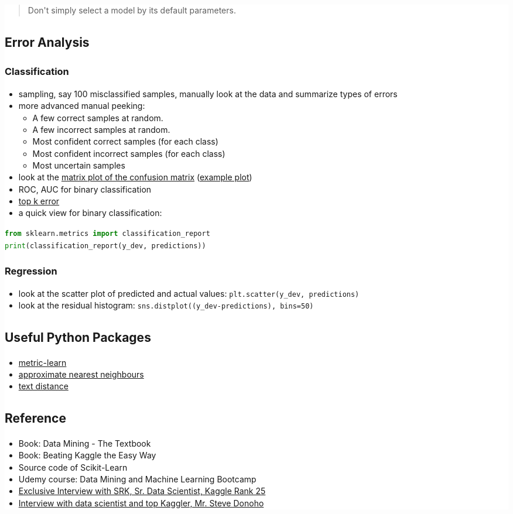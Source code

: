 > Don't simply select a model by its default parameters.

## Error Analysis
### Classification
* sampling, say 100 misclassified samples, manually look at the data and summarize types of errors
* more advanced manual peeking:
  * A few correct samples at random.
  * A few incorrect samples at random.
  * Most confident correct samples (for each class) 
  * Most confident incorrect samples (for each class)
  * Most uncertain samples
* look at the [matrix plot of the confusion matrix](resources/confusion_matrix.py) ([example plot](resources/confusion_matrix.svg))
* ROC, AUC for binary classification
* [top k error](resources/topk.py)
* a quick view for binary classification:
```python
from sklearn.metrics import classification_report
print(classification_report(y_dev, predictions))
```


### Regression
* look at the scatter plot of predicted and actual values: `plt.scatter(y_dev, predictions)`
* look at the residual histogram: `sns.distplot((y_dev-predictions), bins=50) `

## Useful Python Packages
* [metric-learn](https://github.com/all-umass/metric-learn)
* [approximate nearest neighbours](https://github.com/spotify/annoy)
* [text distance](https://github.com/jamesturk/jellyfish)

## Reference
- Book: Data Mining - The Textbook
- Book: Beating Kaggle the Easy Way
- Source code of Scikit-Learn
- Udemy course: Data Mining and Machine Learning Bootcamp
- [Exclusive Interview with SRK, Sr. Data Scientist, Kaggle Rank 25](https://www.analyticsvidhya.com/blog/2015/11/exclusive-interview-srk-sr-data-scientist-kaggle-rank-25/)
- [Interview with data scientist and top Kaggler, Mr. Steve Donoho](https://www.analyticsvidhya.com/blog/2013/11/interview-top-data-scientist-kaggler-mr-steve-donoho/)